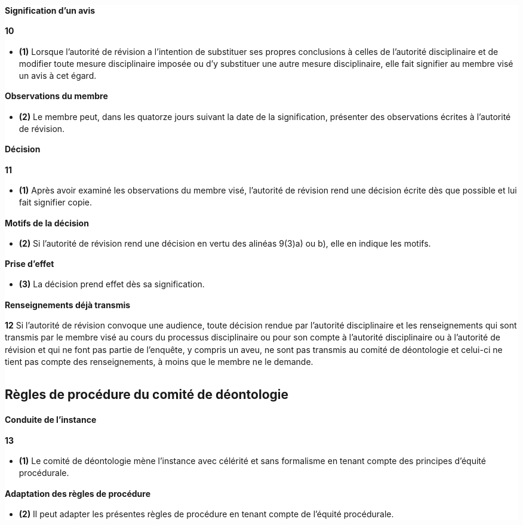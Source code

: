 


**Signification d’un avis**

**10** 

- **(1)** Lorsque l’autorité de révision a l’intention de substituer ses propres conclusions à celles de l’autorité disciplinaire et de modifier toute mesure disciplinaire imposée ou d’y substituer une autre mesure disciplinaire, elle fait signifier au membre visé un avis à cet égard.

**Observations du membre**

- **(2)** Le membre peut, dans les quatorze jours suivant la date de la signification, présenter des observations écrites à l’autorité de révision.




**Décision**

**11** 

- **(1)** Après avoir examiné les observations du membre visé, l’autorité de révision rend une décision écrite dès que possible et lui fait signifier copie.

**Motifs de la décision**

- **(2)** Si l’autorité de révision rend une décision en vertu des alinéas 9(3)a) ou b), elle en indique les motifs.

**Prise d’effet**

- **(3)** La décision prend effet dès sa signification.




**Renseignements déjà transmis**

**12** Si l’autorité de révision convoque une audience, toute décision rendue par l’autorité disciplinaire et les renseignements qui sont transmis par le membre visé au cours du processus disciplinaire ou pour son compte à l’autorité disciplinaire ou à l’autorité de révision et qui ne font pas partie de l’enquête, y compris un aveu, ne sont pas transmis au comité de déontologie et celui-ci ne tient pas compte des renseignements, à moins que le membre ne le demande.




## Règles de procédure du comité de déontologie



**Conduite de l’instance**

**13** 

- **(1)** Le comité de déontologie mène l’instance avec célérité et sans formalisme en tenant compte des principes d’équité procédurale.

**Adaptation des règles de procédure**

- **(2)** Il peut adapter les présentes règles de procédure en tenant compte de l’équité procédurale.
